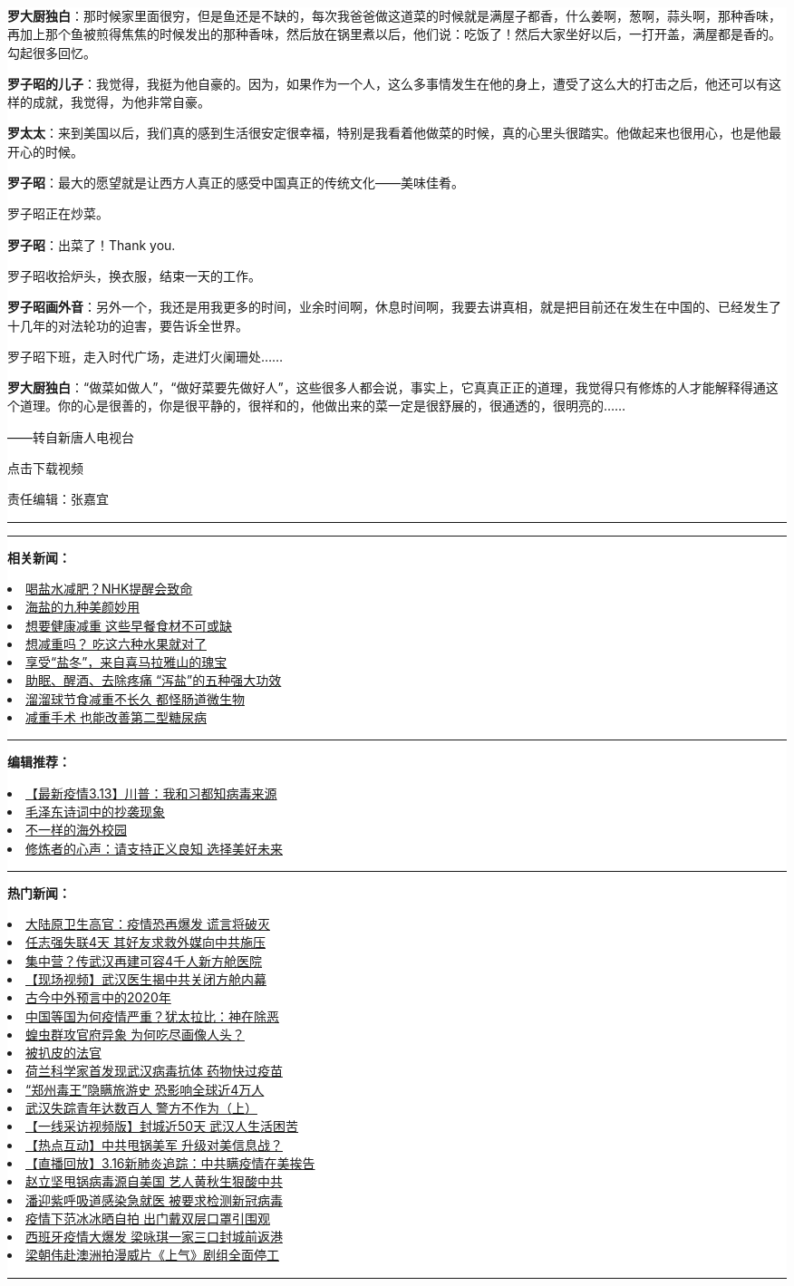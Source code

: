 <p><strong>罗大厨独白</strong>：那时候家里面很穷，但是鱼还是不缺的，每次我爸爸做这道菜的时候就是满屋子都香，什么姜啊，葱啊，蒜头啊，那种香味，再加上那个鱼被煎得焦焦的时候发出的那种香味，然后放在锅里煮以后，他们说：吃饭了！然后大家坐好以后，一打开盖，满屋都是香的。勾起很多回忆。</p>
<p><strong>罗子昭的儿子</strong>：我觉得，我挺为他自豪的。因为，如果作为一个人，这么多事情发生在他的身上，遭受了这么大的打击之后，他还可以有这样的成就，我觉得，为他非常自豪。</p>
<p><strong>罗太太</strong>：来到美国以后，我们真的感到生活很安定很幸福，特别是我看着他做菜的时候，真的心里头很踏实。他做起来也很用心，也是他最开心的时候。</p>
<p><strong>罗子昭</strong>：最大的愿望就是让西方人真正的感受中国真正的传统文化——美味佳肴。</p>
<p>罗子昭正在炒菜。</p>
<p><strong>罗子昭</strong>：出菜了！Thank you.</p>
<p>罗子昭收拾炉头，换衣服，结束一天的工作。</p>
<p><strong>罗子昭画外音</strong>：另外一个，我还是用我更多的时间，业余时间啊，休息时间啊，我要去讲真相，就是把目前还在发生在中国的、已经发生了十几年的对法轮功的迫害，要告诉全世界。</p>
<p>罗子昭下班，走入时代广场，走进灯火阑珊处……</p>
<p><strong>罗大厨独白</strong>：“做菜如做人”，“做好菜要先做好人”，这些很多人都会说，事实上，它真真正正的道理，我觉得只有修炼的人才能解释得通这个道理。你的心是很善的，你是很平静的，很祥和的，他做出来的菜一定是很舒展的，很通透的，很明亮的……</p>
<p>——转自新唐人电视台</p>
<p><ahref="https://vs.ntd.tv/2018/1114/96c0280e-6f12-4cb2-7e12-8c4ff12ce015/video_1080p.mp4">点击下载视频</a></p>
<p>责任编辑：张嘉宜</p>
	
<hr>
<hr>

<strong>相关新闻：</strong>
<li><a href="/gb/17/2/10/n8796167.md#1">喝盐水减肥？NHK提醒会致命</a></li>
<li><a href="/gb/16/12/26/n8631964.md#1">海盐的九种美颜妙用</a></li>
<li><a href="/gb/16/12/24/n8627961.md#1">想要健康减重 这些早餐食材不可或缺</a></li>
<li><a href="/gb/16/12/9/n8574548.md#1">想减重吗？ 吃这六种水果就对了</a></li>
<li><a href="/gb/16/11/30/n8542133.md#1">享受“盐冬”，来自喜马拉雅山的瑰宝</a></li>
<li><a href="/gb/16/10/27/n8434275.md#1">助眠、醒酒、去除疼痛 “泻盐”的五种强大功效</a></li>
<li><a href="/gb/16/11/25/n8526516.md#1">溜溜球节食减重不长久 都怪肠道微生物</a></li>
<li><a href="/gb/16/11/23/n8518736.md#1">减重手术 也能改善第二型糖尿病</a></li>
<hr>


<strong>编辑推荐：</strong>
<li><a href="/gb/20/3/12/n11936755.md#1">【最新疫情3.13】川普：我和习都知病毒来源</a></li>
<li><a href="/gb/17/11/19/n9864143.md#1" target="_blank">毛泽东诗词中的抄袭现象</a></li><li><a href="/gb/18/6/9/n10469652.md?dfh#1" target="_blank">不一样的海外校园</a></li><li><a href="/gb/10/7/21/n2972092.md#1" target="_blank">修炼者的心声：请支持正义良知  选择美好未来</a></li><hr>


<strong>热门新闻：</strong>
<li><a href="/gb/20/3/15/n11942229.md#1">大陆原卫生高官：疫情恐再爆发 谎言将破灭</a></li>
<li><a href="/gb/20/3/15/n11942675.md#1">任志强失联4天 其好友求救外媒向中共施压</a></li>
<li><a href="/gb/20/3/15/n11942656.md#1">集中营？传武汉再建可容4千人新方舱医院</a></li>
<li><a href="/gb/20/3/16/n11943071.md#1">【现场视频】武汉医生揭中共关闭方舱内幕</a></li>
<li><a href="/gb/20/2/18/n11877949.md#1">古今中外预言中的2020年</a></li>
<li><a href="/gb/20/3/9/n11926997.md#1">中国等国为何疫情严重？犹太拉比：神在除恶</a></li>
<li><a href="/gb/20/2/29/n11905232.md#1">蝗虫群攻官府异象 为何吃尽画像人头？</a></li>
<li><a href="/gb/20/3/9/n11925830.md#1">被扒皮的法官</a></li>
<li><a href="/gb/20/3/14/n11940920.md#1">荷兰科学家首发现武汉病毒抗体 药物快过疫苗</a></li>
<li><a href="/gb/20/3/14/n11940024.md#1">“郑州毒王”隐瞒旅游史 恐影响全球近4万人</a></li>
<li><a href="/gb/20/3/14/n11939304.md#1">武汉失踪青年达数百人 警方不作为（上）</a></li>
<li><a href="/gb/20/3/15/n11941216.md#1">【一线采访视频版】封城近50天 武汉人生活困苦</a></li>
<li><a href="/gb/20/3/14/n11940633.md#1">【热点互动】中共甩锅美军 升级对美信息战？</a></li>
<li><a href="/gb/20/3/16/n11944429.md#1">【直播回放】3.16新肺炎追踪：中共瞒疫情在美挨告</a></li>
<li><a href="/gb/20/3/15/n11942589.md#1">赵立坚甩锅病毒源自美国 艺人黄秋生狠酸中共</a></li>
<li><a href="/gb/20/3/15/n11942781.md#1">潘迎紫呼吸道感染急就医 被要求检测新冠病毒</a></li>
<li><a href="/gb/20/3/13/n11938952.md#1">疫情下范冰冰晒自拍 出门戴双层口罩引围观</a></li>
<li><a href="/gb/20/3/15/n11942415.md#1">西班牙疫情大爆发 梁咏琪一家三口封城前返港</a></li>
<li><a href="/gb/20/3/13/n11938685.md#1">梁朝伟赴澳洲拍漫威片《上气》剧组全面停工</a></li>
<hr>
